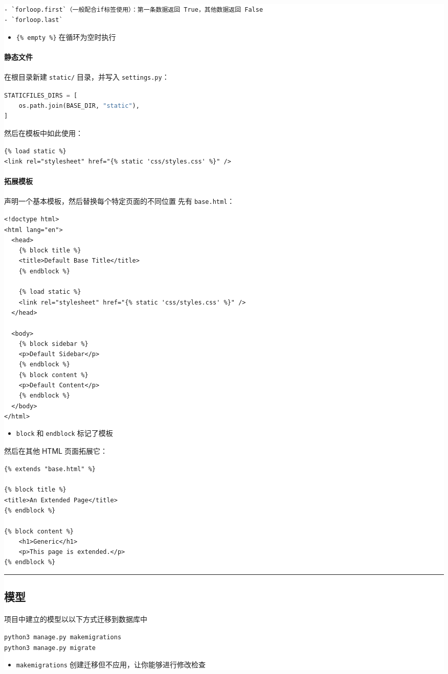     - `forloop.first`（一般配合if标签使用）：第一条数据返回 True，其他数据返回 False
    - `forloop.last`
- `{% empty %}` 在循环为空时执行
#### 静态文件
在根目录新建 `static/` 目录，并写入 `settings.py`：
```python
STATICFILES_DIRS = [
    os.path.join(BASE_DIR, "static"),
]
```

然后在模板中如此使用：
```Django
{% load static %}
<link rel="stylesheet" href="{% static 'css/styles.css' %}" />
```
#### 拓展模板
声明一个基本模板，然后替换每个特定页面的不同位置
先有 `base.html`：
```django
<!doctype html>
<html lang="en">
  <head>
    {% block title %}
    <title>Default Base Title</title>
    {% endblock %}
  
    {% load static %}
    <link rel="stylesheet" href="{% static 'css/styles.css' %}" />
  </head>
  
  <body>
    {% block sidebar %}
    <p>Default Sidebar</p>
    {% endblock %}
    {% block content %}
    <p>Default Content</p>
    {% endblock %}
  </body>
</html>
```
- `block` 和 `endblock` 标记了模板

然后在其他 HTML 页面拓展它：
```django
{% extends "base.html" %}

{% block title %}
<title>An Extended Page</title>
{% endblock %}

{% block content %}
    <h1>Generic</h1>
    <p>This page is extended.</p>
{% endblock %}
```
---
## 模型
项目中建立的模型以以下方式迁移到数据库中
```bash
python3 manage.py makemigrations
python3 manage.py migrate
```
- `makemigrations` 创建迁移但不应用，让你能够进行修改检查